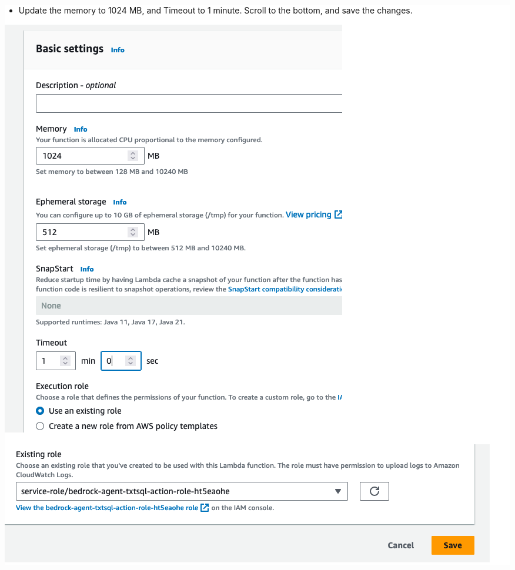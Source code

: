 - Update the memory to 1024 MB, and Timeout to 1 minute. Scroll to the bottom, and save the changes.

![Lambda role name 2](streamlit_app/images/lambda_config2.png)


![Lambda role name 3](streamlit_app/images/lambda_config3.png)
